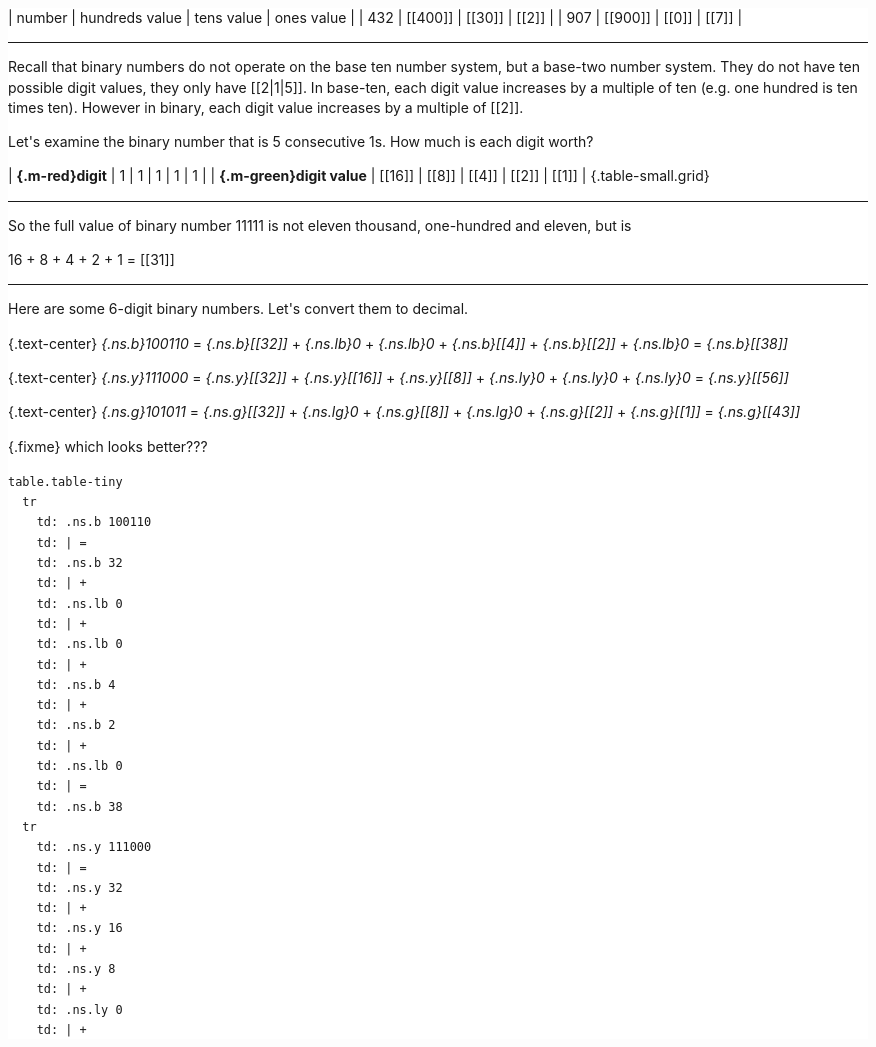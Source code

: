| number | hundreds value | tens value | ones value |
| 432 | [[400]] | [[30]] | [[2]] |
| 907 | [[900]] | [[0]] | [[7]] |

---

Recall that binary numbers do not operate on the base ten number system, but a base-two number system. They do not have ten possible digit values, they only have [[2|1|5]]. In base-ten, each digit value increases by a multiple of ten (e.g. one hundred is ten times ten). However in binary, each digit value increases by a multiple of [[2]].

Let's examine the binary number that is 5 consecutive 1s. How much is each digit worth?

| __{.m-red}digit__ | 1 | 1 | 1 | 1 | 1 |
| __{.m-green}digit value__   | [[16]] | [[8]] | [[4]] | [[2]] | [[1]] |
{.table-small.grid}

---

So the full value of binary number 11111 is not eleven thousand, one-hundred and eleven, but is 

16 + 8 + 4 + 2 + 1 = [[31]]

---

Here are some 6-digit binary numbers. Let's convert them to decimal.

{.text-center} _{.ns.b}100110_ = _{.ns.b}[[32]]_ + _{.ns.lb}0_ + _{.ns.lb}0_ + _{.ns.b}[[4]]_ + _{.ns.b}[[2]]_ + _{.ns.lb}0_ = _{.ns.b}[[38]]_

{.text-center} _{.ns.y}111000_ = _{.ns.y}[[32]]_ + _{.ns.y}[[16]]_ + _{.ns.y}[[8]]_ + _{.ns.ly}0_ + _{.ns.ly}0_ + _{.ns.ly}0_ = _{.ns.y}[[56]]_

{.text-center} _{.ns.g}101011_ = _{.ns.g}[[32]]_ + _{.ns.lg}0_ + _{.ns.g}[[8]]_ + _{.ns.lg}0_ + _{.ns.g}[[2]]_ + _{.ns.g}[[1]]_ = _{.ns.g}[[43]]_

{.fixme} which looks better???

    table.table-tiny
      tr
        td: .ns.b 100110
        td: | =
        td: .ns.b 32
        td: | +
        td: .ns.lb 0
        td: | +
        td: .ns.lb 0
        td: | +
        td: .ns.b 4
        td: | +
        td: .ns.b 2
        td: | +
        td: .ns.lb 0
        td: | =
        td: .ns.b 38
      tr
        td: .ns.y 111000
        td: | =
        td: .ns.y 32
        td: | +
        td: .ns.y 16
        td: | +
        td: .ns.y 8
        td: | +
        td: .ns.ly 0
        td: | +
